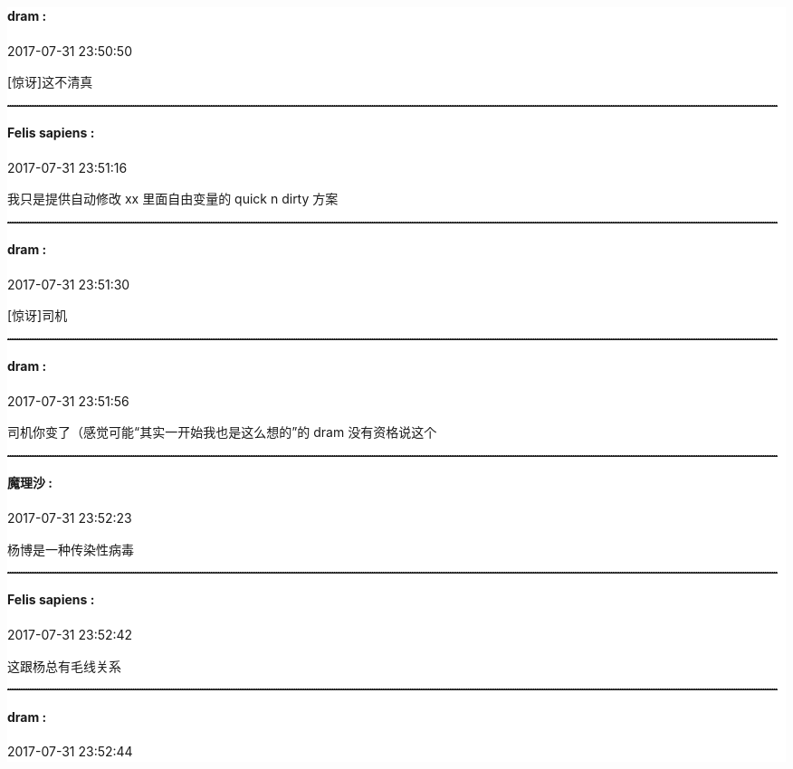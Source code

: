 

#### dram :

<span class="article-duration">2017-07-31 23:50:50</span>

[惊讶]这不清真

<hr style="border-top: 1px dotted grey;width:99%"/>



#### Felis sapiens :

<span class="article-duration">2017-07-31 23:51:16</span>

我只是提供自动修改 xx 里面自由变量的 quick n dirty 方案

<hr style="border-top: 1px dotted grey;width:99%"/>



#### dram :

<span class="article-duration">2017-07-31 23:51:30</span>

[惊讶]司机

<hr style="border-top: 1px dotted grey;width:99%"/>



#### dram :

<span class="article-duration">2017-07-31 23:51:56</span>

司机你变了（感觉可能“其实一开始我也是这么想的”的 dram 没有资格说这个

<hr style="border-top: 1px dotted grey;width:99%"/>



#### 魔理沙 :

<span class="article-duration">2017-07-31 23:52:23</span>

杨博是一种传染性病毒

<hr style="border-top: 1px dotted grey;width:99%"/>



#### Felis sapiens :

<span class="article-duration">2017-07-31 23:52:42</span>

这跟杨总有毛线关系

<hr style="border-top: 1px dotted grey;width:99%"/>



#### dram :

<span class="article-duration">2017-07-31 23:52:44</span>

